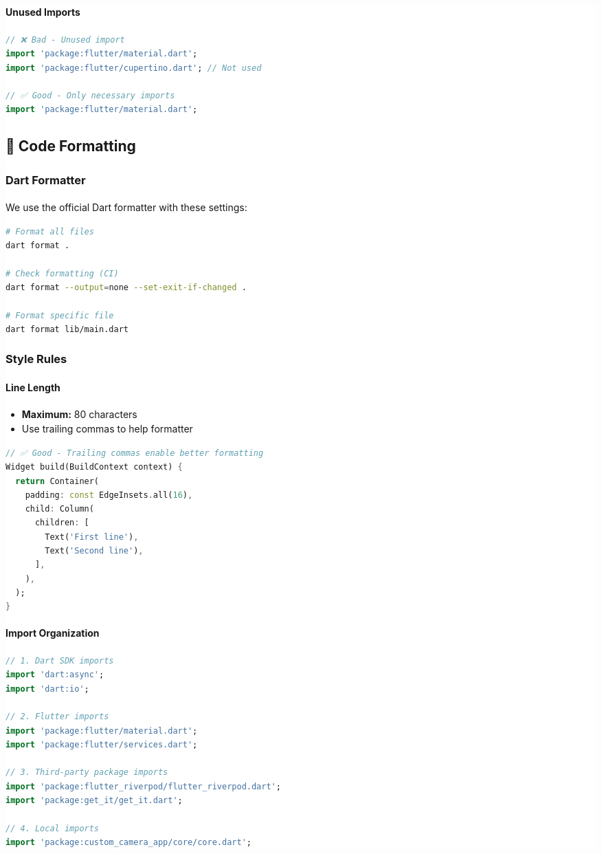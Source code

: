 #### Unused Imports
```dart
// ❌ Bad - Unused import
import 'package:flutter/material.dart';
import 'package:flutter/cupertino.dart'; // Not used

// ✅ Good - Only necessary imports
import 'package:flutter/material.dart';
```

## 📏 Code Formatting

### Dart Formatter

We use the official Dart formatter with these settings:

```bash
# Format all files
dart format .

# Check formatting (CI)
dart format --output=none --set-exit-if-changed .

# Format specific file
dart format lib/main.dart
```

### Style Rules

#### Line Length
- **Maximum:** 80 characters
- Use trailing commas to help formatter

```dart
// ✅ Good - Trailing commas enable better formatting
Widget build(BuildContext context) {
  return Container(
    padding: const EdgeInsets.all(16),
    child: Column(
      children: [
        Text('First line'),
        Text('Second line'),
      ],
    ),
  );
}
```

#### Import Organization

```dart
// 1. Dart SDK imports
import 'dart:async';
import 'dart:io';

// 2. Flutter imports
import 'package:flutter/material.dart';
import 'package:flutter/services.dart';

// 3. Third-party package imports
import 'package:flutter_riverpod/flutter_riverpod.dart';
import 'package:get_it/get_it.dart';

// 4. Local imports
import 'package:custom_camera_app/core/core.dart';
```